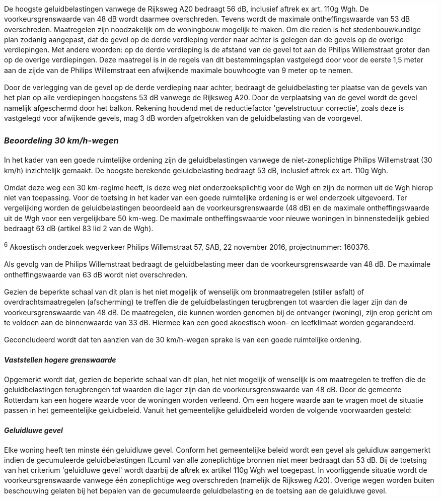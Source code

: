 De hoogste geluidbelastingen vanwege de Rijksweg A20 bedraagt 56 dB, inclusief aftrek ex art. 110g Wgh. De voorkeursgrenswaarde van 48 dB wordt daarmee overschreden. Tevens wordt de maximale ontheffingswaarde van 53 dB overschreden. Maatregelen zijn noodzakelijk om de woningbouw mogelijk te maken. Om die reden is het stedenbouwkundige plan zodanig aangepast, dat de gevel op de derde verdieping verder naar achter is gelegen dan de gevels op de overige verdiepingen. Met andere woorden: op de derde verdieping is de afstand van de gevel tot aan de Philips Willemstraat groter dan op de overige verdiepingen. Deze maatregel is in de regels van dit bestemmingsplan vastgelegd door voor de eerste 1,5 meter aan de zijde van de Philips Willemstraat een afwijkende maximale bouwhoogte van 9 meter op te nemen.

Door de verlegging van de gevel op de derde verdieping naar achter, bedraagt de geluidbelasting ter plaatse van de gevels van het plan op alle verdiepingen hoogstens 53 dB vanwege de Rijksweg A20. Door de verplaatsing van de gevel wordt de gevel namelijk afgeschermd door het balkon. Rekening houdend met de reductiefactor 'gevelstructuur correctie', zoals deze is vastgelegd voor afwijkende gevels, mag 3 dB worden afgetrokken van de geluidbelasting van de voorgevel.

### *Beoordeling 30 km/h-wegen*

In het kader van een goede ruimtelijke ordening zijn de geluidbelastingen vanwege de niet-zoneplichtige Philips Willemstraat (30 km/h) inzichtelijk gemaakt. De hoogste berekende geluidbelasting bedraagt 53 dB, inclusief aftrek ex art. 110g Wgh.

Omdat deze weg een 30 km-regime heeft, is deze weg niet onderzoeksplichtig voor de Wgh en zijn de normen uit de Wgh hierop niet van toepassing. Voor de toetsing in het kader van een goede ruimtelijke ordening is er wel onderzoek uitgevoerd. Ter vergelijking worden de geluidbelastingen beoordeeld aan de voorkeursgrenswaarde (48 dB) en de maximale ontheffingswaarde uit de Wgh voor een vergelijkbare 50 km-weg. De maximale ontheffingswaarde voor nieuwe woningen in binnenstedelijk gebied bedraagt 63 dB (artikel 83 lid 2 van de Wgh).

<sup>6</sup> Akoestisch onderzoek wegverkeer Philips Willemstraat 57, SAB, 22 november 2016, projectnummer: 160376.

Als gevolg van de Philips Willemstraat bedraagt de geluidbelasting meer dan de voorkeursgrenswaarde van 48 dB. De maximale ontheffingswaarde van 63 dB wordt niet overschreden.

Gezien de beperkte schaal van dit plan is het niet mogelijk of wenselijk om bronmaatregelen (stiller asfalt) of overdrachtsmaatregelen (afscherming) te treffen die de geluidbelastingen terugbrengen tot waarden die lager zijn dan de voorkeursgrenswaarde van 48 dB. De maatregelen, die kunnen worden genomen bij de ontvanger (woning), zijn erop gericht om te voldoen aan de binnenwaarde van 33 dB. Hiermee kan een goed akoestisch woon- en leefklimaat worden gegarandeerd.

Geconcludeerd wordt dat ten aanzien van de 30 km/h-wegen sprake is van een goede ruimtelijke ordening.

#### *Vaststellen hogere grenswaarde*

Opgemerkt wordt dat, gezien de beperkte schaal van dit plan, het niet mogelijk of wenselijk is om maatregelen te treffen die de geluidbelastingen terugbrengen tot waarden die lager zijn dan de voorkeursgrenswaarde van 48 dB. Door de gemeente Rotterdam kan een hogere waarde voor de woningen worden verleend. Om een hogere waarde aan te vragen moet de situatie passen in het gemeentelijke geluidbeleid. Vanuit het gemeentelijke geluidbeleid worden de volgende voorwaarden gesteld:

#### *Geluidluwe gevel*

Elke woning heeft ten minste één geluidluwe gevel. Conform het gemeentelijke beleid wordt een gevel als geluidluw aangemerkt indien de gecumuleerde geluidbelastingen (Lcum) van alle zoneplichtige bronnen niet meer bedraagt dan 53 dB. Bij de toetsing van het criterium 'geluidluwe gevel' wordt daarbij de aftrek ex artikel 110g Wgh wel toegepast. In voorliggende situatie wordt de voorkeursgrenswaarde vanwege één zoneplichtige weg overschreden (namelijk de Rijksweg A20). Overige wegen worden buiten beschouwing gelaten bij het bepalen van de gecumuleerde geluidbelasting en de toetsing aan de geluidluwe gevel.
